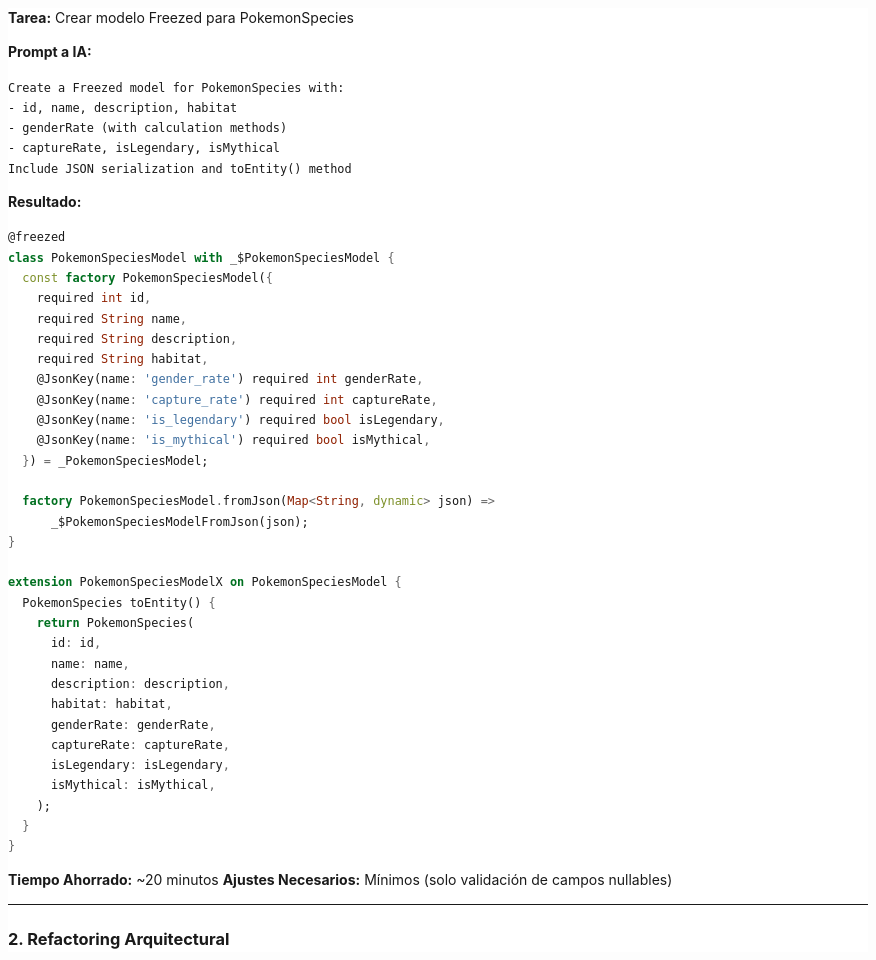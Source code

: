 **Tarea:** Crear modelo Freezed para PokemonSpecies

**Prompt a IA:**

```
Create a Freezed model for PokemonSpecies with:
- id, name, description, habitat
- genderRate (with calculation methods)
- captureRate, isLegendary, isMythical
Include JSON serialization and toEntity() method
```

**Resultado:**

```dart
@freezed
class PokemonSpeciesModel with _$PokemonSpeciesModel {
  const factory PokemonSpeciesModel({
    required int id,
    required String name,
    required String description,
    required String habitat,
    @JsonKey(name: 'gender_rate') required int genderRate,
    @JsonKey(name: 'capture_rate') required int captureRate,
    @JsonKey(name: 'is_legendary') required bool isLegendary,
    @JsonKey(name: 'is_mythical') required bool isMythical,
  }) = _PokemonSpeciesModel;

  factory PokemonSpeciesModel.fromJson(Map<String, dynamic> json) =>
      _$PokemonSpeciesModelFromJson(json);
}

extension PokemonSpeciesModelX on PokemonSpeciesModel {
  PokemonSpecies toEntity() {
    return PokemonSpecies(
      id: id,
      name: name,
      description: description,
      habitat: habitat,
      genderRate: genderRate,
      captureRate: captureRate,
      isLegendary: isLegendary,
      isMythical: isMythical,
    );
  }
}
```

**Tiempo Ahorrado:** ~20 minutos
**Ajustes Necesarios:** Mínimos (solo validación de campos nullables)

---

### **2. Refactoring Arquitectural**
